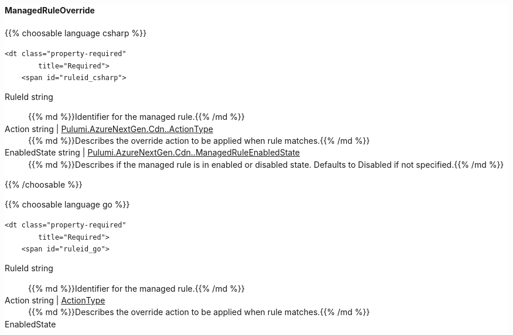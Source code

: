<h4 id="managedruleoverride">Managed<wbr>Rule<wbr>Override</h4>

{{% choosable language csharp %}}
<dl class="resources-properties">

    <dt class="property-required"
            title="Required">
        <span id="ruleid_csharp">
<a href="#ruleid_csharp" style="color: inherit; text-decoration: inherit;">Rule<wbr>Id</a>
</span>
        <span class="property-indicator"></span>
        <span class="property-type">string</span>
    </dt>
    <dd>{{% md %}}Identifier for the managed rule.{{% /md %}}</dd>
    <dt class="property-optional"
            title="Optional">
        <span id="action_csharp">
<a href="#action_csharp" style="color: inherit; text-decoration: inherit;">Action</a>
</span>
        <span class="property-indicator"></span>
        <span class="property-type">string | <a href="#actiontype">Pulumi.<wbr>Azure<wbr>Next<wbr>Gen.<wbr>Cdn..<wbr>Action<wbr>Type</a></span>
    </dt>
    <dd>{{% md %}}Describes the override action to be applied when rule matches.{{% /md %}}</dd>
    <dt class="property-optional"
            title="Optional">
        <span id="enabledstate_csharp">
<a href="#enabledstate_csharp" style="color: inherit; text-decoration: inherit;">Enabled<wbr>State</a>
</span>
        <span class="property-indicator"></span>
        <span class="property-type">string | <a href="#managedruleenabledstate">Pulumi.<wbr>Azure<wbr>Next<wbr>Gen.<wbr>Cdn..<wbr>Managed<wbr>Rule<wbr>Enabled<wbr>State</a></span>
    </dt>
    <dd>{{% md %}}Describes if the managed rule is in enabled or disabled state. Defaults to Disabled if not specified.{{% /md %}}</dd>
</dl>
{{% /choosable %}}

{{% choosable language go %}}
<dl class="resources-properties">

    <dt class="property-required"
            title="Required">
        <span id="ruleid_go">
<a href="#ruleid_go" style="color: inherit; text-decoration: inherit;">Rule<wbr>Id</a>
</span>
        <span class="property-indicator"></span>
        <span class="property-type">string</span>
    </dt>
    <dd>{{% md %}}Identifier for the managed rule.{{% /md %}}</dd>
    <dt class="property-optional"
            title="Optional">
        <span id="action_go">
<a href="#action_go" style="color: inherit; text-decoration: inherit;">Action</a>
</span>
        <span class="property-indicator"></span>
        <span class="property-type">string | <a href="#actiontype">Action<wbr>Type</a></span>
    </dt>
    <dd>{{% md %}}Describes the override action to be applied when rule matches.{{% /md %}}</dd>
    <dt class="property-optional"
            title="Optional">
        <span id="enabledstate_go">
<a href="#enabledstate_go" style="color: inherit; text-decoration: inherit;">Enabled<wbr>State</a>
</span>